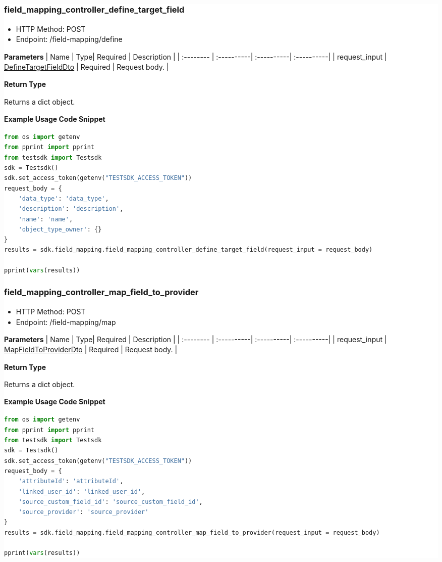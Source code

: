 ### **field_mapping_controller_define_target_field**

- HTTP Method: POST
- Endpoint: /field-mapping/define

**Parameters**
| Name    | Type| Required | Description |
| :-------- | :----------| :----------| :----------| 
| request_input | [DefineTargetFieldDto](/src/testsdk/models/README.md#definetargetfielddto) | Required | Request body. |

**Return Type**

Returns a dict object.

**Example Usage Code Snippet**
```Python
from os import getenv
from pprint import pprint
from testsdk import Testsdk
sdk = Testsdk()
sdk.set_access_token(getenv("TESTSDK_ACCESS_TOKEN"))
request_body = {
	'data_type': 'data_type',
	'description': 'description',
	'name': 'name',
	'object_type_owner': {}
}
results = sdk.field_mapping.field_mapping_controller_define_target_field(request_input = request_body)

pprint(vars(results))

```

### **field_mapping_controller_map_field_to_provider**

- HTTP Method: POST
- Endpoint: /field-mapping/map

**Parameters**
| Name    | Type| Required | Description |
| :-------- | :----------| :----------| :----------| 
| request_input | [MapFieldToProviderDto](/src/testsdk/models/README.md#mapfieldtoproviderdto) | Required | Request body. |

**Return Type**

Returns a dict object.

**Example Usage Code Snippet**
```Python
from os import getenv
from pprint import pprint
from testsdk import Testsdk
sdk = Testsdk()
sdk.set_access_token(getenv("TESTSDK_ACCESS_TOKEN"))
request_body = {
	'attributeId': 'attributeId',
	'linked_user_id': 'linked_user_id',
	'source_custom_field_id': 'source_custom_field_id',
	'source_provider': 'source_provider'
}
results = sdk.field_mapping.field_mapping_controller_map_field_to_provider(request_input = request_body)

pprint(vars(results))

```